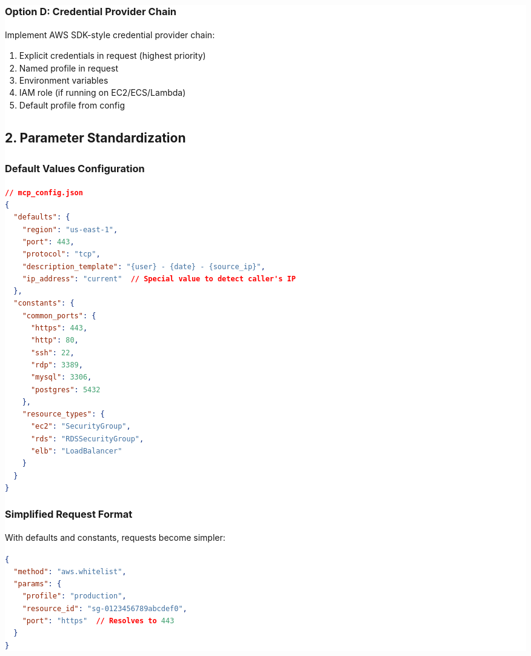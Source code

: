 ### Option D: Credential Provider Chain
Implement AWS SDK-style credential provider chain:

1. Explicit credentials in request (highest priority)
2. Named profile in request
3. Environment variables
4. IAM role (if running on EC2/ECS/Lambda)
5. Default profile from config

## 2. Parameter Standardization

### Default Values Configuration
```json
// mcp_config.json
{
  "defaults": {
    "region": "us-east-1",
    "port": 443,
    "protocol": "tcp",
    "description_template": "{user} - {date} - {source_ip}",
    "ip_address": "current"  // Special value to detect caller's IP
  },
  "constants": {
    "common_ports": {
      "https": 443,
      "http": 80,
      "ssh": 22,
      "rdp": 3389,
      "mysql": 3306,
      "postgres": 5432
    },
    "resource_types": {
      "ec2": "SecurityGroup",
      "rds": "RDSSecurityGroup",
      "elb": "LoadBalancer"
    }
  }
}
```

### Simplified Request Format
With defaults and constants, requests become simpler:

```json
{
  "method": "aws.whitelist",
  "params": {
    "profile": "production",
    "resource_id": "sg-0123456789abcdef0",
    "port": "https"  // Resolves to 443
  }
}
```
